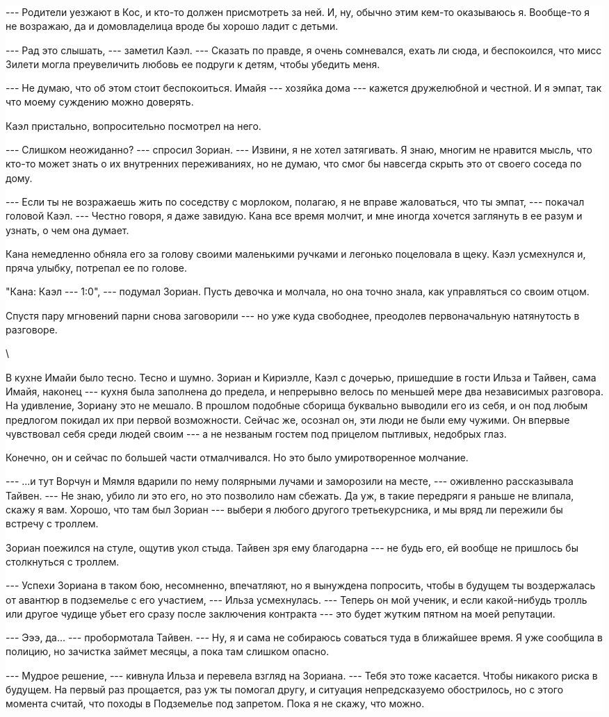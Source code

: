 --- Родители уезжают в Кос, и кто-то должен присмотреть за ней. И, ну, обычно этим кем-то оказываюсь я. Вообще-то я не возражаю, да и домовладелица вроде бы хорошо ладит с детьми.

--- Рад это слышать, --- заметил Каэл. --- Сказать по правде, я очень сомневался, ехать ли сюда, и беспокоился, что мисс Зилети могла преувеличить любовь ее подруги к детям, чтобы убедить меня.

--- Не думаю, что об этом стоит беспокоиться. Имайя --- хозяйка дома --- кажется дружелюбной и честной. И я эмпат, так что моему суждению можно доверять.

Каэл пристально, вопросительно посмотрел на него.

--- Слишком неожиданно? --- спросил Зориан. --- Извини, я не хотел затягивать. Я знаю, многим не нравится мысль, что кто-то может знать о их внутренних переживаниях, но не думаю, что смог бы навсегда скрыть это от своего соседа по дому.

--- Если ты не возражаешь жить по соседству с морлоком, полагаю, я не вправе жаловаться, что ты эмпат, --- покачал головой Каэл. --- Честно говоря, я даже завидую. Кана все время молчит, и мне иногда хочется заглянуть в ее разум и узнать, о чем она думает.

Кана немедленно обняла его за голову своими маленькими ручками и легонько поцеловала в щеку. Каэл усмехнулся и, пряча улыбку, потрепал ее по голове.

"Кана: Каэл --- 1:0", --- подумал Зориан. Пусть девочка и молчала, но она точно знала, как управляться со своим отцом.

Спустя пару мгновений парни снова заговорили --- но уже куда свободнее, преодолев первоначальную натянутость в разговоре.

\

В кухне Имайи было тесно. Тесно и шумно. Зориан и Кириэлле, Каэл с дочерью, пришедшие в гости Ильза и Тайвен, сама Имайя, наконец --- кухня была заполнена до предела, и непрерывно велось по меньшей мере два независимых разговора. На удивление, Зориану это не мешало. В прошлом подобные сборища буквально выводили его из себя, и он под любым предлогом покидал их при первой возможности. Сейчас же, осознал он, эти люди не были ему чужими. Он впервые чувствовал себя среди людей своим --- а не незваным гостем под прицелом пытливых, недобрых глаз.

Конечно, он и сейчас по большей части отмалчивался. Но это было умиротворенное молчание.

--- ...и тут Ворчун и Мямля вдарили по нему полярными лучами и заморозили на месте, --- оживленно рассказывала Тайвен. --- Не знаю, убило ли это его, но это позволило нам сбежать. Да уж, в такие передряги я раньше не влипала, скажу я вам. Хорошо, что там был Зориан --- выбери я любого другого третьекурсника, и мы вряд ли пережили бы встречу с троллем.

Зориан поежился на стуле, ощутив укол стыда. Тайвен зря ему благодарна --- не будь его, ей вообще не пришлось бы столкнуться с троллем.

--- Успехи Зориана в таком бою, несомненно, впечатляют, но я вынуждена попросить, чтобы в будущем ты воздержалась от авантюр в подземелье с его участием, --- Ильза усмехнулась. --- Теперь он мой ученик, и если какой-нибудь тролль или другое чудище убьет его сразу после заключения контракта --- это будет жутким пятном на моей репутации.

--- Эээ, да... --- пробормотала Тайвен. --- Ну, я и сама не собираюсь соваться туда в ближайшее время. Я уже сообщила в полицию, но зачистка займет месяцы, а пока там слишком опасно.

--- Мудрое решение, --- кивнула Ильза и перевела взгляд на Зориана. --- Тебя это тоже касается. Чтобы никакого риска в будущем. На первый раз прощается, раз уж ты помогал другу, и ситуация непредсказуемо обострилось, но с этого момента считай, что походы в Подземелье под запретом. Пока я не скажу, что можно.
